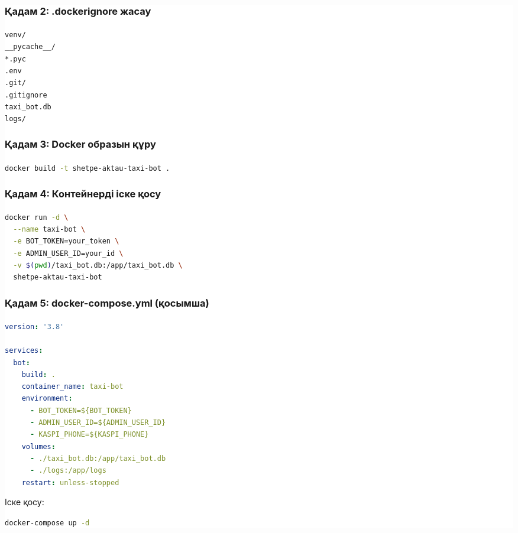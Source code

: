 ### Қадам 2: .dockerignore жасау

```
venv/
__pycache__/
*.pyc
.env
.git/
.gitignore
taxi_bot.db
logs/
```

### Қадам 3: Docker образын құру

```bash
docker build -t shetpe-aktau-taxi-bot .
```

### Қадам 4: Контейнерді іске қосу

```bash
docker run -d \
  --name taxi-bot \
  -e BOT_TOKEN=your_token \
  -e ADMIN_USER_ID=your_id \
  -v $(pwd)/taxi_bot.db:/app/taxi_bot.db \
  shetpe-aktau-taxi-bot
```

### Қадам 5: docker-compose.yml (қосымша)

```yaml
version: '3.8'

services:
  bot:
    build: .
    container_name: taxi-bot
    environment:
      - BOT_TOKEN=${BOT_TOKEN}
      - ADMIN_USER_ID=${ADMIN_USER_ID}
      - KASPI_PHONE=${KASPI_PHONE}
    volumes:
      - ./taxi_bot.db:/app/taxi_bot.db
      - ./logs:/app/logs
    restart: unless-stopped
```

Іске қосу:
```bash
docker-compose up -d
```
